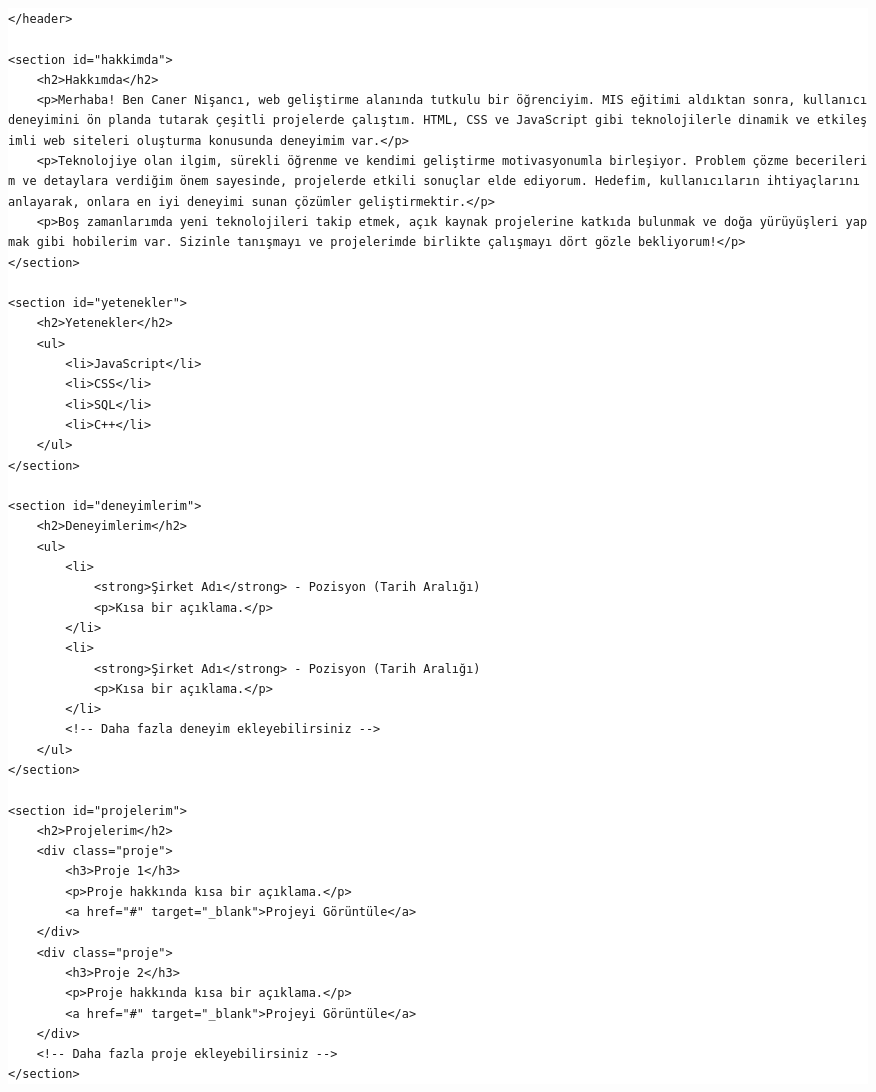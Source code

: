     </header>

    <section id="hakkimda">
        <h2>Hakkımda</h2>
        <p>Merhaba! Ben Caner Nişancı, web geliştirme alanında tutkulu bir öğrenciyim. MIS eğitimi aldıktan sonra, kullanıcı deneyimini ön planda tutarak çeşitli projelerde çalıştım. HTML, CSS ve JavaScript gibi teknolojilerle dinamik ve etkileşimli web siteleri oluşturma konusunda deneyimim var.</p>
        <p>Teknolojiye olan ilgim, sürekli öğrenme ve kendimi geliştirme motivasyonumla birleşiyor. Problem çözme becerilerim ve detaylara verdiğim önem sayesinde, projelerde etkili sonuçlar elde ediyorum. Hedefim, kullanıcıların ihtiyaçlarını anlayarak, onlara en iyi deneyimi sunan çözümler geliştirmektir.</p>
        <p>Boş zamanlarımda yeni teknolojileri takip etmek, açık kaynak projelerine katkıda bulunmak ve doğa yürüyüşleri yapmak gibi hobilerim var. Sizinle tanışmayı ve projelerimde birlikte çalışmayı dört gözle bekliyorum!</p>
    </section>

    <section id="yetenekler">
        <h2>Yetenekler</h2>
        <ul>
            <li>JavaScript</li>
            <li>CSS</li>
            <li>SQL</li>
            <li>C++</li>
        </ul>
    </section>

    <section id="deneyimlerim">
        <h2>Deneyimlerim</h2>
        <ul>
            <li>
                <strong>Şirket Adı</strong> - Pozisyon (Tarih Aralığı)
                <p>Kısa bir açıklama.</p>
            </li>
            <li>
                <strong>Şirket Adı</strong> - Pozisyon (Tarih Aralığı)
                <p>Kısa bir açıklama.</p>
            </li>
            <!-- Daha fazla deneyim ekleyebilirsiniz -->
        </ul>
    </section>

    <section id="projelerim">
        <h2>Projelerim</h2>
        <div class="proje">
            <h3>Proje 1</h3>
            <p>Proje hakkında kısa bir açıklama.</p>
            <a href="#" target="_blank">Projeyi Görüntüle</a>
        </div>
        <div class="proje">
            <h3>Proje 2</h3>
            <p>Proje hakkında kısa bir açıklama.</p>
            <a href="#" target="_blank">Projeyi Görüntüle</a>
        </div>
        <!-- Daha fazla proje ekleyebilirsiniz -->
    </section>
